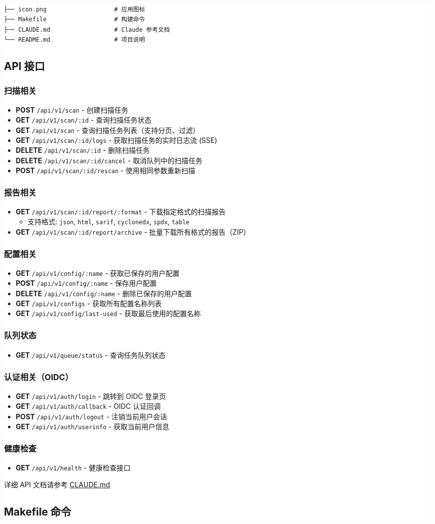 ```
├── icon.png                   # 应用图标
├── Makefile                   # 构建命令
├── CLAUDE.md                  # Claude 参考文档
└── README.md                  # 项目说明
```

## API 接口

### 扫描相关

- **POST** `/api/v1/scan` - 创建扫描任务
- **GET** `/api/v1/scan/:id` - 查询扫描任务状态
- **GET** `/api/v1/scan` - 查询扫描任务列表（支持分页、过滤）
- **GET** `/api/v1/scan/:id/logs` - 获取扫描任务的实时日志流 (SSE)
- **DELETE** `/api/v1/scan/:id` - 删除扫描任务
- **DELETE** `/api/v1/scan/:id/cancel` - 取消队列中的扫描任务
- **POST** `/api/v1/scan/:id/rescan` - 使用相同参数重新扫描

### 报告相关

- **GET** `/api/v1/scan/:id/report/:format` - 下载指定格式的扫描报告
  - 支持格式: `json`, `html`, `sarif`, `cyclonedx`, `spdx`, `table`
- **GET** `/api/v1/scan/:id/report/archive` - 批量下载所有格式的报告（ZIP）

### 配置相关

- **GET** `/api/v1/config/:name` - 获取已保存的用户配置
- **POST** `/api/v1/config/:name` - 保存用户配置
- **DELETE** `/api/v1/config/:name` - 删除已保存的用户配置
- **GET** `/api/v1/configs` - 获取所有配置名称列表
- **GET** `/api/v1/config/last-used` - 获取最后使用的配置名称

### 队列状态

- **GET** `/api/v1/queue/status` - 查询任务队列状态

### 认证相关（OIDC）

- **GET** `/api/v1/auth/login` - 跳转到 OIDC 登录页
- **GET** `/api/v1/auth/callback` - OIDC 认证回调
- **POST** `/api/v1/auth/logout` - 注销当前用户会话
- **GET** `/api/v1/auth/userinfo` - 获取当前用户信息

### 健康检查

- **GET** `/api/v1/health` - 健康检查接口

详细 API 文档请参考 [CLAUDE.md](CLAUDE.md)

## Makefile 命令
